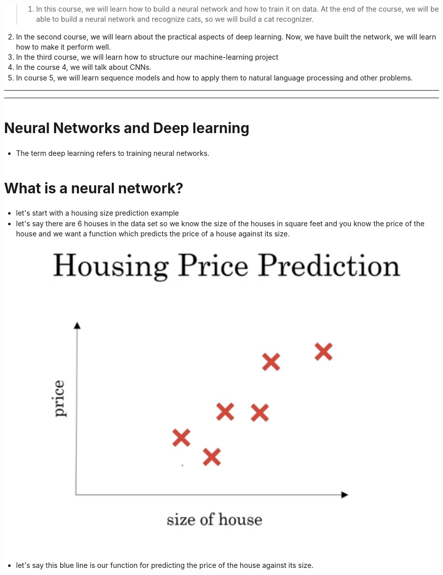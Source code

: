 > 1. In this course, we will learn how to build a neural network and how to train it on data. At the end of the course, we will be able to build a neural network and recognize cats, so we will build a cat recognizer.
2. In the second course, we will learn about the practical aspects of deep learning. Now, we have built the network, we will learn how to make it perform well.
3. In the third course, we will learn how to structure our machine-learning project
4. In the course 4, we will talk about CNNs.
5. In course 5, we will learn sequence models and how to apply them to natural language processing and other problems.

---
---
# Neural Networks and Deep learning
- The term deep learning refers to training neural networks.
# What is a neural network?
- let's start with a housing size prediction example
- let's say there are 6 houses in the data set so we know the size of the houses in square feet and you know the price of the house and we want a function which predicts the price of a house against its size.
![500](Images_Course1/img1.png)
- let's say this blue line is our function for predicting the price of the house against its size.
